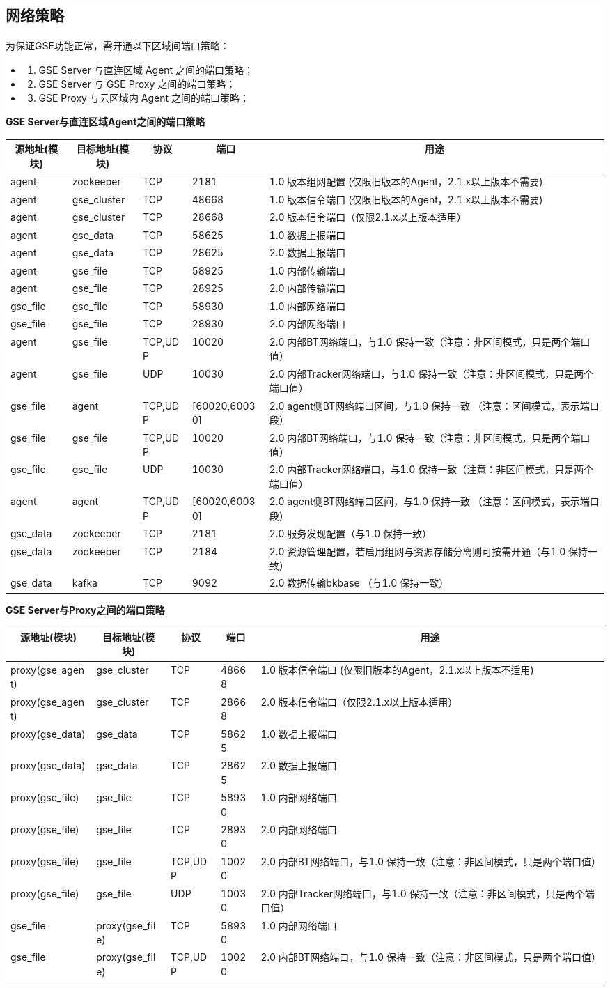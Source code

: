 ## 网络策略

为保证GSE功能正常，需开通以下区域间端口策略：

- 1. GSE Server 与直连区域 Agent 之间的端口策略；
- 2. GSE Server 与 GSE Proxy 之间的端口策略；
- 3. GSE Proxy 与云区域内 Agent 之间的端口策略；

**GSE Server与直连区域Agent之间的端口策略**

| 源地址(模块) | 目标地址(模块) | 协议 | 端口 | 用途 |
| ------------ | -------------- | ---- | ---- | ---- |
| agent | zookeeper | TCP | 2181 | 1.0 版本组网配置  (仅限旧版本的Agent，2.1.x以上版本不需要) |
| agent | gse_cluster | TCP | 48668 | 1.0 版本信令端口  (仅限旧版本的Agent，2.1.x以上版本不需要) |
| agent | gse_cluster | TCP | 28668 | 2.0 版本信令端口（仅限2.1.x以上版本适用） |
| agent | gse_data | TCP | 58625 | 1.0 数据上报端口 |
| agent | gse_data | TCP | 28625 | 2.0 数据上报端口 |
| agent | gse_file | TCP | 58925 | 1.0 内部传输端口 |
| agent | gse_file | TCP | 28925 | 2.0 内部传输端口 |
| gse_file | gse_file | TCP | 58930 | 1.0 内部网络端口 |
| gse_file | gse_file | TCP | 28930 | 2.0 内部网络端口 |
| agent | gse_file | TCP,UDP | 10020 | 2.0 内部BT网络端口，与1.0 保持一致（注意：非区间模式，只是两个端口值）|
| agent | gse_file | UDP | 10030 | 2.0 内部Tracker网络端口，与1.0 保持一致（注意：非区间模式，只是两个端口值）|
| gse_file | agent | TCP,UDP | [60020,60030] | 2.0 agent侧BT网络端口区间，与1.0 保持一致 （注意：区间模式，表示端口段）|
| gse_file | gse_file | TCP,UDP | 10020 | 2.0 内部BT网络端口，与1.0 保持一致（注意：非区间模式，只是两个端口值）|
| gse_file | gse_file | UDP | 10030 | 2.0 内部Tracker网络端口，与1.0 保持一致（注意：非区间模式，只是两个端口值）|
| agent | agent | TCP,UDP | [60020,60030] | 2.0 agent侧BT网络端口区间，与1.0 保持一致 （注意：区间模式，表示端口段）|
| gse_data | zookeeper | TCP | 2181 | 2.0 服务发现配置（与1.0 保持一致）|
| gse_data | zookeeper | TCP | 2184 | 2.0 资源管理配置，若启用组网与资源存储分离则可按需开通（与1.0 保持一致）|
| gse_data | kafka | TCP | 9092 | 2.0 数据传输bkbase （与1.0 保持一致）|

**GSE Server与Proxy之间的端口策略**

| 源地址(模块) | 目标地址(模块) | 协议 | 端口 | 用途 |
| ------------ | -------------- | ---- | ---- | ---- |
| proxy(gse_agent) | gse_cluster | TCP | 48668 | 1.0 版本信令端口 (仅限旧版本的Agent，2.1.x以上版本不适用) |
| proxy(gse_agent) | gse_cluster | TCP | 28668 | 2.0 版本信令端口（仅限2.1.x以上版本适用） |
| proxy(gse_data) | gse_data | TCP | 58625 | 1.0 数据上报端口 |
| proxy(gse_data) | gse_data | TCP | 28625 | 2.0 数据上报端口 |
| proxy(gse_file) | gse_file | TCP | 58930 | 1.0 内部网络端口 |
| proxy(gse_file) | gse_file | TCP | 28930 | 2.0 内部网络端口 |
| proxy(gse_file) | gse_file | TCP,UDP | 10020  | 2.0 内部BT网络端口，与1.0 保持一致（注意：非区间模式，只是两个端口值） |
| proxy(gse_file) | gse_file | UDP | 10030 | 2.0 内部Tracker网络端口，与1.0 保持一致（注意：非区间模式，只是两个端口值） |
| gse_file | proxy(gse_file) | TCP | 58930 | 1.0 内部网络端口 |
| gse_file | proxy(gse_file) | TCP,UDP | 10020 | 2.0 内部BT网络端口，与1.0 保持一致（注意：非区间模式，只是两个端口值） |